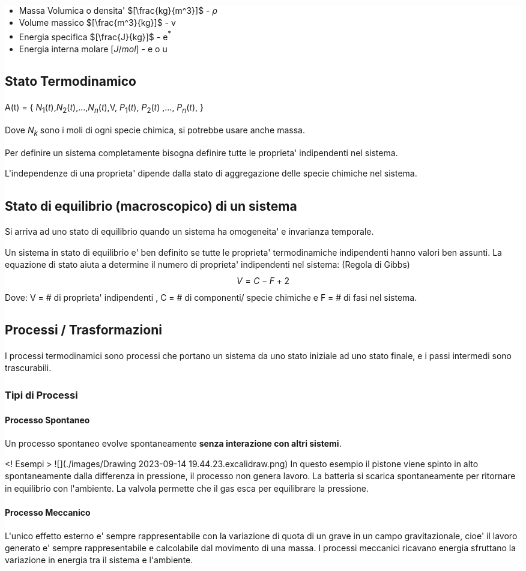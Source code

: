 - Massa Volumica o densita' $[\frac{kg}{m^3}]$ - $\rho$
- Volume massico $[\frac{m^3}{kg}]$ - v
- Energia specifica $[\frac{J}{kg}]$ - e$^*$ 
- Energia interna molare $[J/mol]$ - e o u

## Stato Termodinamico

A(t) = { $N_1(t)$,$N_2(t)$,...,$N_n(t)$,V, $P_1(t)$, $P_2(t)$ ,..., $P_n(t)$, }

Dove $N_k$ sono i moli di ogni specie chimica, si potrebbe usare anche massa.

Per definire un sistema completamente bisogna definire tutte le proprieta' indipendenti nel sistema.

L'independenze di una proprieta' dipende dalla stato di aggregazione delle specie chimiche nel sistema.

## Stato di equilibrio (macroscopico) di un sistema

Si arriva ad uno stato di equilibrio quando un sistema ha omogeneita' e invarianza temporale.

Un sistema in stato di equilibrio e' ben definito se tutte le proprieta' termodinamiche indipendenti hanno valori ben assunti.
La equazione di stato aiuta a determine il numero di proprieta' indipendenti nel sistema: (Regola di Gibbs)
$$ V = C - F + 2 $$
Dove: V = # di proprieta' indipendenti , C = # di componenti/ specie chimiche e F = # di fasi nel sistema.

## Processi / Trasformazioni

I processi termodinamici sono processi che portano un sistema da uno stato iniziale ad uno stato finale, e i passi intermedi sono trascurabili. 

### Tipi di Processi

#### Processo Spontaneo

Un processo spontaneo evolve spontaneamente **senza interazione con altri sistemi**. 

<! Esempi >
![](./images/Drawing 2023-09-14 19.44.23.excalidraw.png)
In questo esempio il pistone viene spinto in alto spontaneamente dalla differenza in pressione, il processo non genera lavoro. La batteria si scarica spontaneamente per ritornare in equilibrio con l'ambiente. La valvola permette che il gas esca per equilibrare la pressione.

#### Processo Meccanico

L'unico effetto esterno e' sempre rappresentabile con la variazione di quota di un grave in un campo gravitazionale, cioe' il lavoro generato e' sempre rappresentabile e calcolabile dal movimento di una massa. I processi meccanici ricavano energia sfruttano la variazione in energia tra il sistema e l'ambiente.
